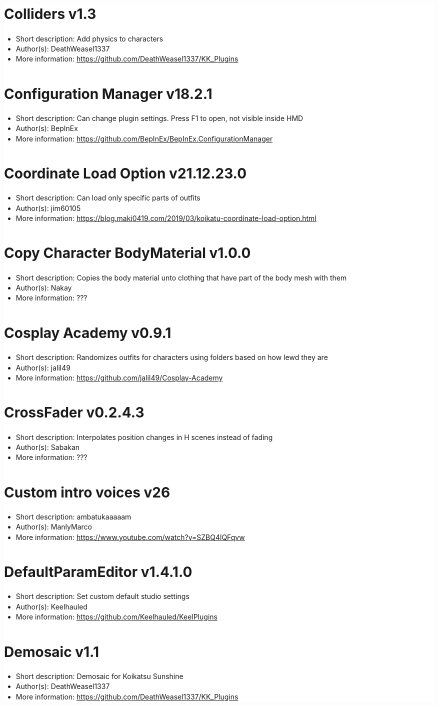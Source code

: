 # Colliders v1.3
- Short description: Add physics to characters
- Author(s):         DeathWeasel1337
- More information:  https://github.com/DeathWeasel1337/KK_Plugins

# Configuration Manager v18.2.1
- Short description: Can change plugin settings. Press F1 to open, not visible inside HMD
- Author(s):         BepInEx
- More information:  https://github.com/BepInEx/BepInEx.ConfigurationManager

# Coordinate Load Option v21.12.23.0
- Short description: Can load only specific parts of outfits
- Author(s):         jim60105
- More information:  https://blog.maki0419.com/2019/03/koikatu-coordinate-load-option.html

# Copy Character BodyMaterial v1.0.0
- Short description: Copies the body material unto clothing that have part of the body mesh with them
- Author(s):         Nakay
- More information:  ???

# Cosplay Academy v0.9.1
- Short description: Randomizes outfits for characters using folders based on how lewd they are
- Author(s):         jalil49
- More information:  https://github.com/jalil49/Cosplay-Academy

# CrossFader v0.2.4.3
- Short description: Interpolates position changes in H scenes instead of fading
- Author(s):         Sabakan
- More information:  ???

# Custom intro voices v26
- Short description: ambatukaaaaam
- Author(s):         ManlyMarco
- More information:  https://www.youtube.com/watch?v=SZBQ4lQFqvw

# DefaultParamEditor v1.4.1.0
- Short description: Set custom default studio settings
- Author(s):         Keelhauled
- More information:  https://github.com/Keelhauled/KeelPlugins

# Demosaic v1.1
- Short description: Demosaic for Koikatsu Sunshine
- Author(s):         DeathWeasel1337
- More information:  https://github.com/DeathWeasel1337/KK_Plugins
